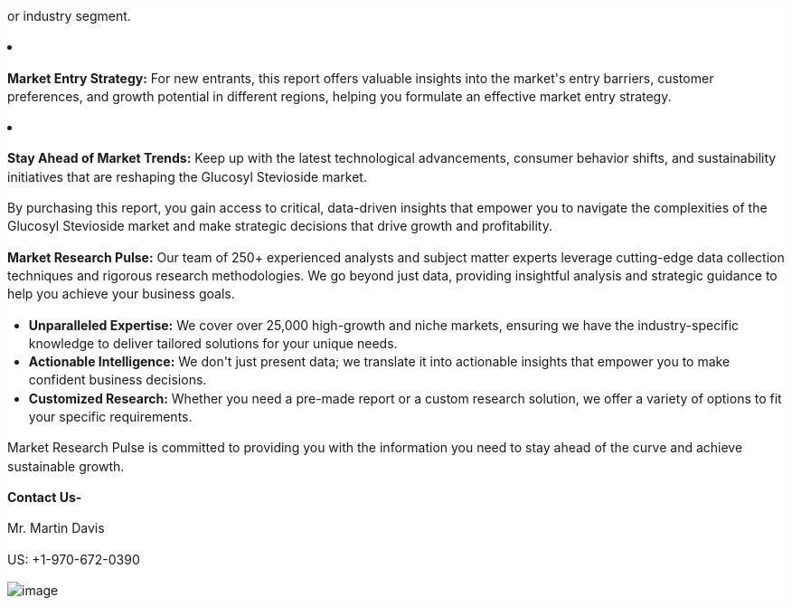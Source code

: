 or industry segment.</p></li><li><p><strong>Market Entry Strategy:</strong> For new entrants, this report offers valuable insights into the market's entry barriers, customer preferences, and growth potential in different regions, helping you formulate an effective market entry strategy.</p></li><li><p><strong>Stay Ahead of Market Trends:</strong> Keep up with the latest technological advancements, consumer behavior shifts, and sustainability initiatives that are reshaping the Glucosyl Stevioside market.</p></li></ol><p>By purchasing this report, you gain access to critical, data-driven insights that empower you to navigate the complexities of the Glucosyl Stevioside market and make strategic decisions that drive growth and profitability.</p><p><strong>Market Research Pulse:</strong>&nbsp;Our team of 250+ experienced analysts and subject matter experts leverage cutting-edge data collection techniques and rigorous research methodologies. We go beyond just data, providing insightful analysis and strategic guidance to help you achieve your business goals.</p><ul><li><strong>Unparalleled Expertise:</strong>&nbsp;We cover over 25,000 high-growth and niche markets, ensuring we have the industry-specific knowledge to deliver tailored solutions for your unique needs.</li><li><strong>Actionable Intelligence:</strong>&nbsp;We don't just present data; we translate it into actionable insights that empower you to make confident business decisions.</li><li><strong>Customized Research:</strong>&nbsp;Whether you need a pre-made report or a custom research solution, we offer a variety of options to fit your specific requirements.</li></ul><p>Market Research Pulse is committed to providing you with the information you need to stay ahead of the curve and achieve sustainable growth.</p><p><strong>Contact Us-</strong></p><p>Mr. Martin Davis</p><p>US: +1-970-672-0390</p>
![image](https://github.com/user-attachments/assets/a4883d71-3926-4aa3-a975-5029aa8fe0a1)

